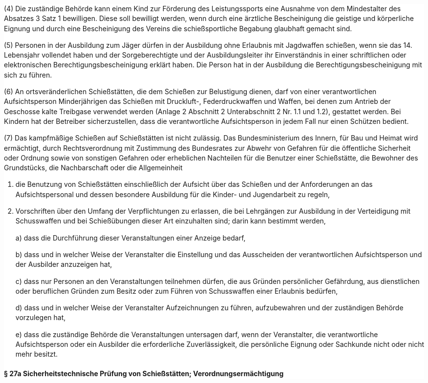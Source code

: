 (4) Die zuständige Behörde kann einem Kind zur Förderung des Leistungssports eine Ausnahme von dem Mindestalter des Absatzes 3 Satz 1 bewilligen. Diese soll bewilligt werden, wenn durch eine ärztliche Bescheinigung die geistige und körperliche Eignung und durch eine Bescheinigung des Vereins die schießsportliche Begabung glaubhaft gemacht sind.

(5) Personen in der Ausbildung zum Jäger dürfen in der Ausbildung ohne Erlaubnis mit Jagdwaffen schießen, wenn sie das 14. Lebensjahr vollendet haben und der Sorgeberechtigte und der Ausbildungsleiter ihr Einverständnis in einer schriftlichen oder elektronischen Berechtigungsbescheinigung erklärt haben. Die Person hat in der Ausbildung die Berechtigungsbescheinigung mit sich zu führen.

(6) An ortsveränderlichen Schießstätten, die dem Schießen zur Belustigung dienen, darf von einer verantwortlichen Aufsichtsperson Minderjährigen das Schießen mit Druckluft-, Federdruckwaffen und Waffen, bei denen zum Antrieb der Geschosse kalte Treibgase verwendet werden (Anlage 2 Abschnitt 2 Unterabschnitt 2 Nr. 1.1 und 1.2), gestattet werden. Bei Kindern hat der Betreiber sicherzustellen, dass die verantwortliche Aufsichtsperson in jedem Fall nur einen Schützen bedient.

(7) Das kampfmäßige Schießen auf Schießstätten ist nicht zulässig. Das Bundesministerium des Innern, für Bau und Heimat wird ermächtigt, durch Rechtsverordnung mit Zustimmung des Bundesrates zur Abwehr von Gefahren für die öffentliche Sicherheit oder Ordnung sowie von sonstigen Gefahren oder erheblichen Nachteilen für die Benutzer einer Schießstätte, die Bewohner des Grundstücks, die Nachbarschaft oder die Allgemeinheit

1.  die Benutzung von Schießstätten einschließlich der Aufsicht über das Schießen und der Anforderungen an das Aufsichtspersonal und dessen besondere Ausbildung für die Kinder- und Jugendarbeit zu regeln,


2.  Vorschriften über den Umfang der Verpflichtungen zu erlassen, die bei Lehrgängen zur Ausbildung in der Verteidigung mit Schusswaffen und bei Schießübungen dieser Art einzuhalten sind; darin kann bestimmt werden,

    a)  dass die Durchführung dieser Veranstaltungen einer Anzeige bedarf,


    b)  dass und in welcher Weise der Veranstalter die Einstellung und das Ausscheiden der verantwortlichen Aufsichtsperson und der Ausbilder anzuzeigen hat,


    c)  dass nur Personen an den Veranstaltungen teilnehmen dürfen, die aus Gründen persönlicher Gefährdung, aus dienstlichen oder beruflichen Gründen zum Besitz oder zum Führen von Schusswaffen einer Erlaubnis bedürfen,


    d)  dass und in welcher Weise der Veranstalter Aufzeichnungen zu führen, aufzubewahren und der zuständigen Behörde vorzulegen hat,


    e)  dass die zuständige Behörde die Veranstaltungen untersagen darf, wenn der Veranstalter, die verantwortliche Aufsichtsperson oder ein Ausbilder die erforderliche Zuverlässigkeit, die persönliche Eignung oder Sachkunde nicht oder nicht mehr besitzt.








#### § 27a Sicherheitstechnische Prüfung von Schießstätten; Verordnungsermächtigung
